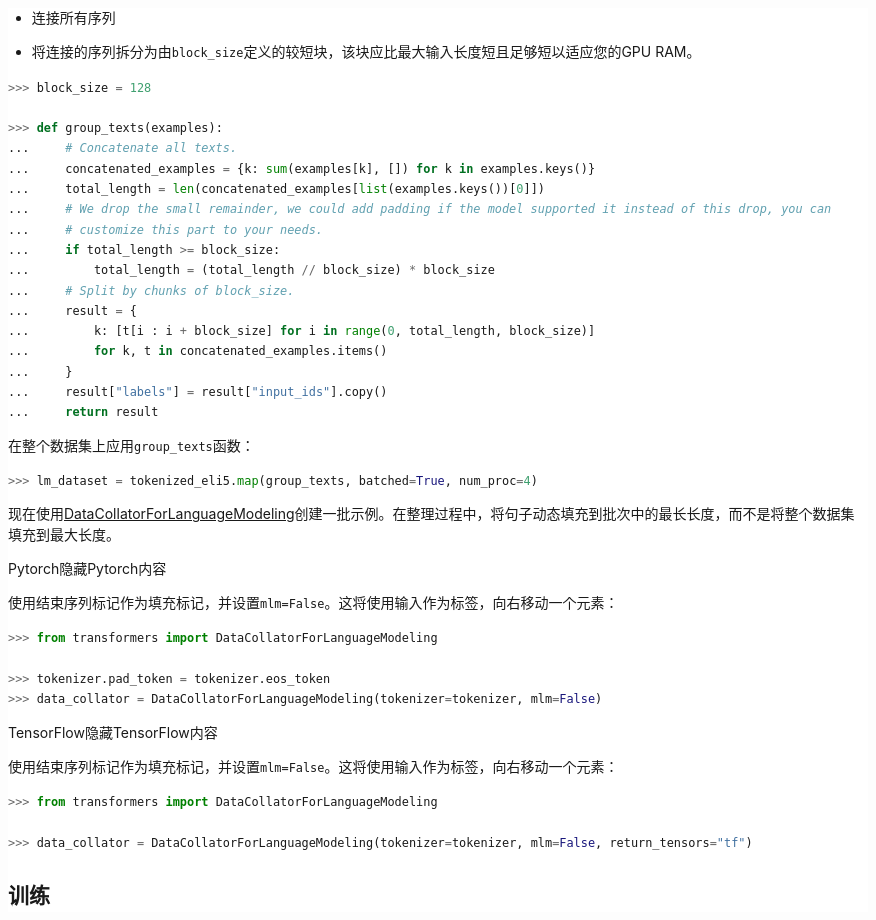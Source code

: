 +   连接所有序列

+   将连接的序列拆分为由`block_size`定义的较短块，该块应比最大输入长度短且足够短以适应您的GPU RAM。

```py
>>> block_size = 128

>>> def group_texts(examples):
...     # Concatenate all texts.
...     concatenated_examples = {k: sum(examples[k], []) for k in examples.keys()}
...     total_length = len(concatenated_examples[list(examples.keys())[0]])
...     # We drop the small remainder, we could add padding if the model supported it instead of this drop, you can
...     # customize this part to your needs.
...     if total_length >= block_size:
...         total_length = (total_length // block_size) * block_size
...     # Split by chunks of block_size.
...     result = {
...         k: [t[i : i + block_size] for i in range(0, total_length, block_size)]
...         for k, t in concatenated_examples.items()
...     }
...     result["labels"] = result["input_ids"].copy()
...     return result
```

在整个数据集上应用`group_texts`函数：

```py
>>> lm_dataset = tokenized_eli5.map(group_texts, batched=True, num_proc=4)
```

现在使用[DataCollatorForLanguageModeling](/docs/transformers/v4.37.2/en/main_classes/data_collator#transformers.DataCollatorForLanguageModeling)创建一批示例。在整理过程中，将句子动态填充到批次中的最长长度，而不是将整个数据集填充到最大长度。

Pytorch隐藏Pytorch内容

使用结束序列标记作为填充标记，并设置`mlm=False`。这将使用输入作为标签，向右移动一个元素：

```py
>>> from transformers import DataCollatorForLanguageModeling

>>> tokenizer.pad_token = tokenizer.eos_token
>>> data_collator = DataCollatorForLanguageModeling(tokenizer=tokenizer, mlm=False)
```

TensorFlow隐藏TensorFlow内容

使用结束序列标记作为填充标记，并设置`mlm=False`。这将使用输入作为标签，向右移动一个元素：

```py
>>> from transformers import DataCollatorForLanguageModeling

>>> data_collator = DataCollatorForLanguageModeling(tokenizer=tokenizer, mlm=False, return_tensors="tf")
```

## 训练
